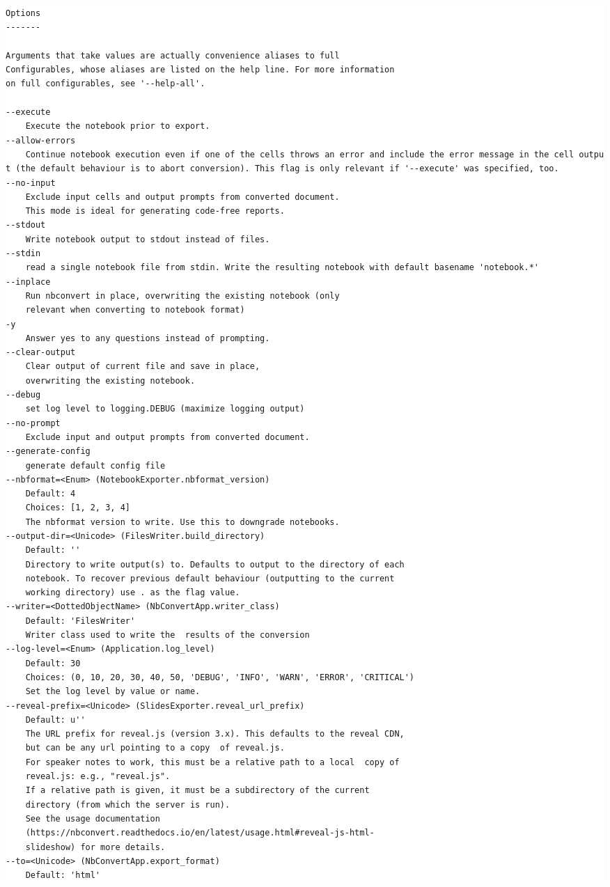     Options
    -------
    
    Arguments that take values are actually convenience aliases to full
    Configurables, whose aliases are listed on the help line. For more information
    on full configurables, see '--help-all'.
    
    --execute
        Execute the notebook prior to export.
    --allow-errors
        Continue notebook execution even if one of the cells throws an error and include the error message in the cell output (the default behaviour is to abort conversion). This flag is only relevant if '--execute' was specified, too.
    --no-input
        Exclude input cells and output prompts from converted document. 
        This mode is ideal for generating code-free reports.
    --stdout
        Write notebook output to stdout instead of files.
    --stdin
        read a single notebook file from stdin. Write the resulting notebook with default basename 'notebook.*'
    --inplace
        Run nbconvert in place, overwriting the existing notebook (only 
        relevant when converting to notebook format)
    -y
        Answer yes to any questions instead of prompting.
    --clear-output
        Clear output of current file and save in place, 
        overwriting the existing notebook.
    --debug
        set log level to logging.DEBUG (maximize logging output)
    --no-prompt
        Exclude input and output prompts from converted document.
    --generate-config
        generate default config file
    --nbformat=<Enum> (NotebookExporter.nbformat_version)
        Default: 4
        Choices: [1, 2, 3, 4]
        The nbformat version to write. Use this to downgrade notebooks.
    --output-dir=<Unicode> (FilesWriter.build_directory)
        Default: ''
        Directory to write output(s) to. Defaults to output to the directory of each
        notebook. To recover previous default behaviour (outputting to the current
        working directory) use . as the flag value.
    --writer=<DottedObjectName> (NbConvertApp.writer_class)
        Default: 'FilesWriter'
        Writer class used to write the  results of the conversion
    --log-level=<Enum> (Application.log_level)
        Default: 30
        Choices: (0, 10, 20, 30, 40, 50, 'DEBUG', 'INFO', 'WARN', 'ERROR', 'CRITICAL')
        Set the log level by value or name.
    --reveal-prefix=<Unicode> (SlidesExporter.reveal_url_prefix)
        Default: u''
        The URL prefix for reveal.js (version 3.x). This defaults to the reveal CDN,
        but can be any url pointing to a copy  of reveal.js.
        For speaker notes to work, this must be a relative path to a local  copy of
        reveal.js: e.g., "reveal.js".
        If a relative path is given, it must be a subdirectory of the current
        directory (from which the server is run).
        See the usage documentation
        (https://nbconvert.readthedocs.io/en/latest/usage.html#reveal-js-html-
        slideshow) for more details.
    --to=<Unicode> (NbConvertApp.export_format)
        Default: 'html'